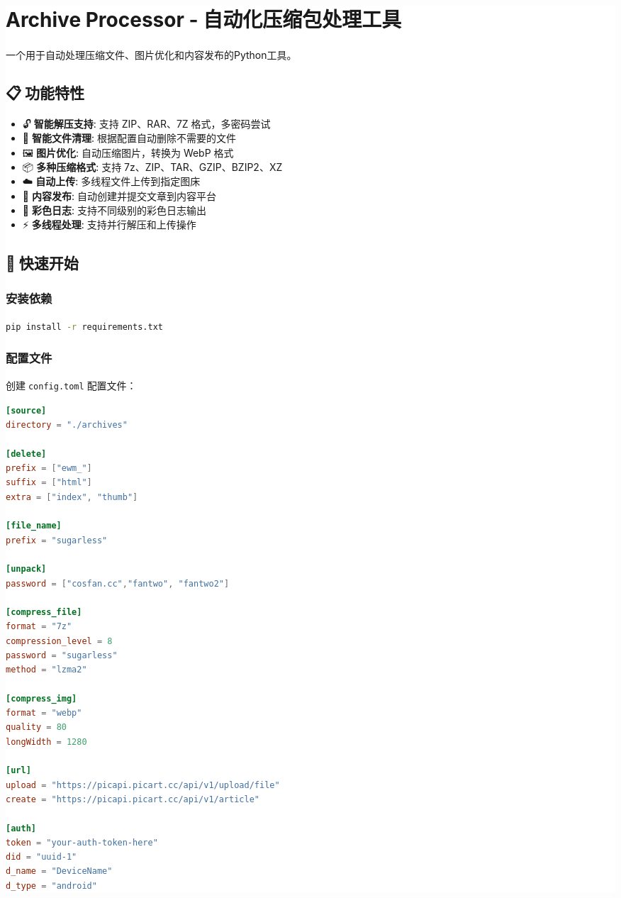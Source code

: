 # Archive Processor - 自动化压缩包处理工具

一个用于自动处理压缩文件、图片优化和内容发布的Python工具。

## 📋 功能特性

- 🔓 **智能解压支持**: 支持 ZIP、RAR、7Z 格式，多密码尝试
- 🧹 **智能文件清理**: 根据配置自动删除不需要的文件
- 🖼️ **图片优化**: 自动压缩图片，转换为 WebP 格式
- 📦 **多种压缩格式**: 支持 7z、ZIP、TAR、GZIP、BZIP2、XZ
- ☁️ **自动上传**: 多线程文件上传到指定图床
- 📝 **内容发布**: 自动创建并提交文章到内容平台
- 🎨 **彩色日志**: 支持不同级别的彩色日志输出
- ⚡ **多线程处理**: 支持并行解压和上传操作

## 🚀 快速开始

### 安装依赖

```bash
pip install -r requirements.txt
```

### 配置文件

创建 `config.toml` 配置文件：

```toml
[source]
directory = "./archives"

[delete]
prefix = ["ewm_"]
suffix = ["html"]
extra = ["index", "thumb"]

[file_name]
prefix = "sugarless"

[unpack]
password = ["cosfan.cc","fantwo", "fantwo2"]

[compress_file]
format = "7z"
compression_level = 8
password = "sugarless"
method = "lzma2"

[compress_img]
format = "webp"
quality = 80
longWidth = 1280

[url]
upload = "https://picapi.picart.cc/api/v1/upload/file"
create = "https://picapi.picart.cc/api/v1/article"

[auth]
token = "your-auth-token-here"
did = "uuid-1"
d_name = "DeviceName"
d_type = "android"

```